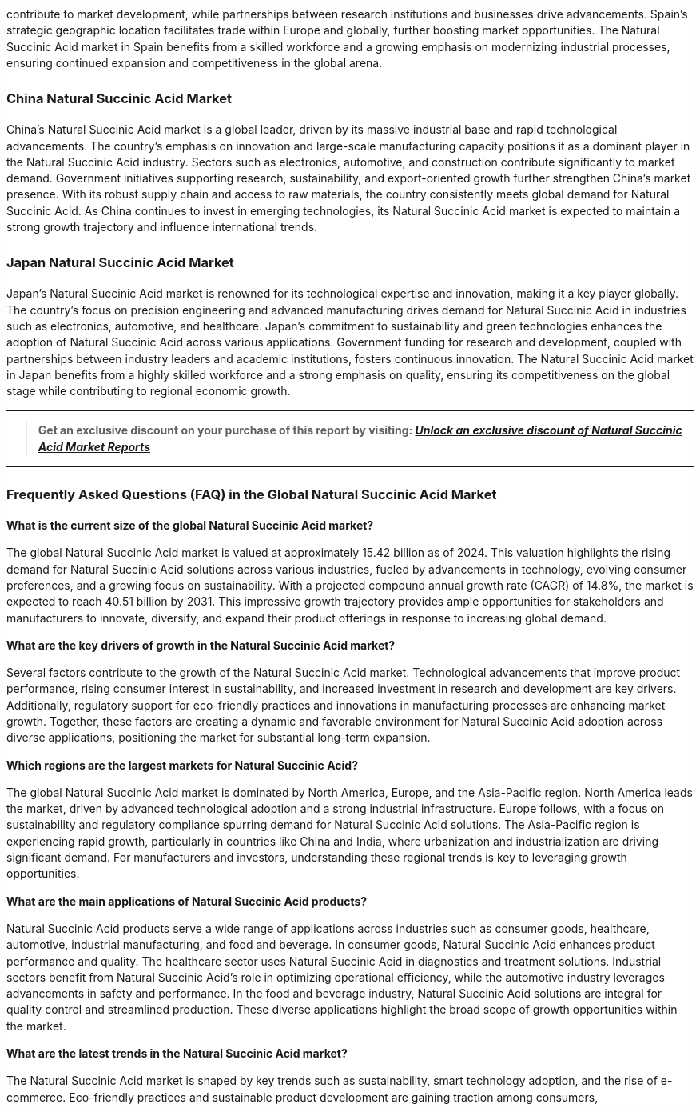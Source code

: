 contribute to market development, while partnerships between research institutions and businesses drive advancements. Spain&rsquo;s strategic geographic location facilitates trade within Europe and globally, further boosting market opportunities. The Natural Succinic Acid market in Spain benefits from a skilled workforce and a growing emphasis on modernizing industrial processes, ensuring continued expansion and competitiveness in the global arena.</p><h3>China Natural Succinic Acid Market</h3><p>China&rsquo;s Natural Succinic Acid market is a global leader, driven by its massive industrial base and rapid technological advancements. The country&rsquo;s emphasis on innovation and large-scale manufacturing capacity positions it as a dominant player in the Natural Succinic Acid industry. Sectors such as electronics, automotive, and construction contribute significantly to market demand. Government initiatives supporting research, sustainability, and export-oriented growth further strengthen China&rsquo;s market presence. With its robust supply chain and access to raw materials, the country consistently meets global demand for Natural Succinic Acid. As China continues to invest in emerging technologies, its Natural Succinic Acid market is expected to maintain a strong growth trajectory and influence international trends.</p><h3>Japan Natural Succinic Acid Market</h3><p>Japan&rsquo;s Natural Succinic Acid market is renowned for its technological expertise and innovation, making it a key player globally. The country&rsquo;s focus on precision engineering and advanced manufacturing drives demand for Natural Succinic Acid in industries such as electronics, automotive, and healthcare. Japan&rsquo;s commitment to sustainability and green technologies enhances the adoption of Natural Succinic Acid across various applications. Government funding for research and development, coupled with partnerships between industry leaders and academic institutions, fosters continuous innovation. The Natural Succinic Acid market in Japan benefits from a highly skilled workforce and a strong emphasis on quality, ensuring its competitiveness on the global stage while contributing to regional economic growth.</p><hr /><blockquote><p><strong>Get an exclusive discount on your purchase of this report by visiting: <em><a href="://marketresearchpulse.com/ask-for-discount/22483?utm_source=Github&amp;utm_medium=0114">Unlock an exclusive discount of Natural Succinic Acid Market Reports</a></em>&nbsp;</strong></p></blockquote><hr /><h3>Frequently Asked Questions (FAQ) in the Global Natural Succinic Acid Market</h3><p><strong>What is the current size of the global Natural Succinic Acid market?</strong></p><p>The global Natural Succinic Acid market is valued at approximately 15.42 billion as of 2024. This valuation highlights the rising demand for Natural Succinic Acid solutions across various industries, fueled by advancements in technology, evolving consumer preferences, and a growing focus on sustainability. With a projected compound annual growth rate (CAGR) of 14.8%, the market is expected to reach 40.51 billion by 2031. This impressive growth trajectory provides ample opportunities for stakeholders and manufacturers to innovate, diversify, and expand their product offerings in response to increasing global demand.</p><p><strong>What are the key drivers of growth in the Natural Succinic Acid market?</strong></p><p>Several factors contribute to the growth of the Natural Succinic Acid market. Technological advancements that improve product performance, rising consumer interest in sustainability, and increased investment in research and development are key drivers. Additionally, regulatory support for eco-friendly practices and innovations in manufacturing processes are enhancing market growth. Together, these factors are creating a dynamic and favorable environment for Natural Succinic Acid adoption across diverse applications, positioning the market for substantial long-term expansion.</p><p><strong>Which regions are the largest markets for Natural Succinic Acid?</strong></p><p>The global Natural Succinic Acid market is dominated by North America, Europe, and the Asia-Pacific region. North America leads the market, driven by advanced technological adoption and a strong industrial infrastructure. Europe follows, with a focus on sustainability and regulatory compliance spurring demand for Natural Succinic Acid solutions. The Asia-Pacific region is experiencing rapid growth, particularly in countries like China and India, where urbanization and industrialization are driving significant demand. For manufacturers and investors, understanding these regional trends is key to leveraging growth opportunities.</p><p><strong>What are the main applications of Natural Succinic Acid products?</strong></p><p>Natural Succinic Acid products serve a wide range of applications across industries such as consumer goods, healthcare, automotive, industrial manufacturing, and food and beverage. In consumer goods, Natural Succinic Acid enhances product performance and quality. The healthcare sector uses Natural Succinic Acid in diagnostics and treatment solutions. Industrial sectors benefit from Natural Succinic Acid&rsquo;s role in optimizing operational efficiency, while the automotive industry leverages advancements in safety and performance. In the food and beverage industry, Natural Succinic Acid solutions are integral for quality control and streamlined production. These diverse applications highlight the broad scope of growth opportunities within the market.</p><p><strong>What are the latest trends in the Natural Succinic Acid market?</strong></p><p>The Natural Succinic Acid market is shaped by key trends such as sustainability, smart technology adoption, and the rise of e-commerce. Eco-friendly practices and sustainable product development are gaining traction among consumers,
